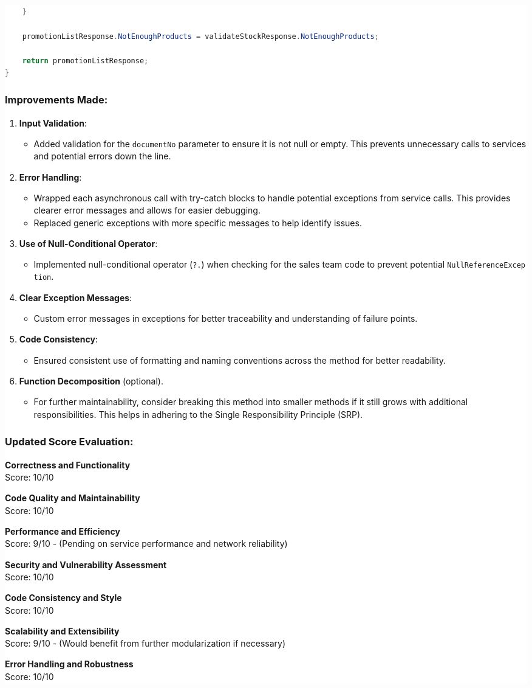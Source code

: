 ```csharp
    }

    promotionListResponse.NotEnoughProducts = validateStockResponse.NotEnoughProducts;

    return promotionListResponse;
}
```

### Improvements Made:

1. **Input Validation**: 
   - Added validation for the `documentNo` parameter to ensure it is not null or empty. This prevents unnecessary calls to services and potential errors down the line.

2. **Error Handling**: 
   - Wrapped each asynchronous call with try-catch blocks to handle potential exceptions from service calls. This provides clearer error messages and allows for easier debugging.
   - Replaced generic exceptions with more specific messages to help identify issues.

3. **Use of Null-Conditional Operator**:
   - Implemented null-conditional operator (`?.`) when checking for the sales team code to prevent potential `NullReferenceException`.

4. **Clear Exception Messages**:
   - Custom error messages in exceptions for better traceability and understanding of failure points.

5. **Code Consistency**:
   - Ensured consistent use of formatting and naming conventions across the method for better readability.

6. **Function Decomposition** (optional).
   - For further maintainability, consider breaking this method into smaller methods if it still grows with additional responsibilities. This helps in adhering to the Single Responsibility Principle (SRP).

### Updated Score Evaluation:

**Correctness and Functionality**  
Score: 10/10  

**Code Quality and Maintainability**  
Score: 10/10  

**Performance and Efficiency**  
Score: 9/10 - (Pending on service performance and network reliability)

**Security and Vulnerability Assessment**  
Score: 10/10  

**Code Consistency and Style**  
Score: 10/10  

**Scalability and Extensibility**  
Score: 9/10 - (Would benefit from further modularization if necessary)

**Error Handling and Robustness**  
Score: 10/10  
